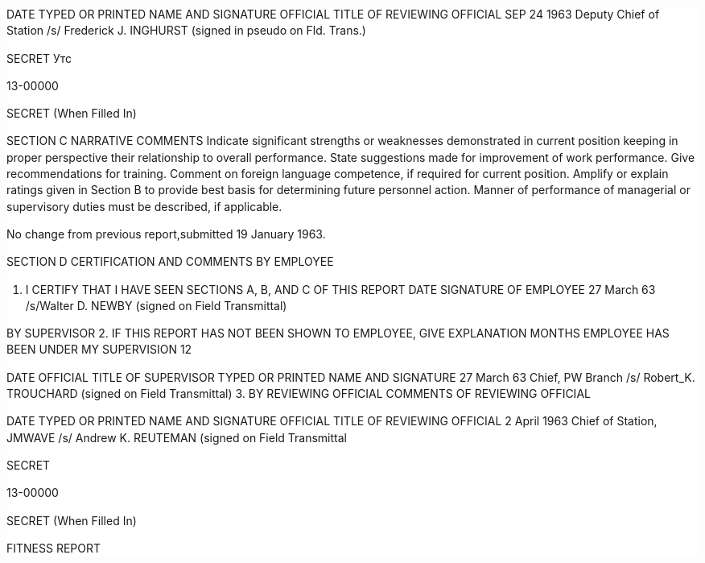 DATE TYPED OR PRINTED NAME AND SIGNATURE
OFFICIAL TITLE OF REVIEWING OFFICIAL
SEP 24 1963 Deputy Chief of Station /s/ Frederick J. INGHURST
(signed in pseudo on Fld. Trans.)

SECRET
Утс

13-00000

SECRET
(When Filled In)

SECTION C NARRATIVE COMMENTS
Indicate significant strengths or weaknesses demonstrated in current position keeping in proper perspective their relationship to
overall performance. State suggestions made for improvement of work performance. Give recommendations for training. Comment
on foreign language competence, if required for current position. Amplify or explain ratings given in Section B to provide best
basis for determining future personnel action. Manner of performance of managerial or supervisory duties must be described, if
applicable.

No change from previous report,submitted 19 January 1963.

SECTION D CERTIFICATION AND COMMENTS
BY EMPLOYEE
1. I CERTIFY THAT I HAVE SEEN SECTIONS A, B, AND C OF THIS REPORT
DATE SIGNATURE OF EMPLOYEE
27 March 63 /s/Walter D. NEWBY (signed on Field Transmittal)

BY SUPERVISOR
2. IF THIS REPORT HAS NOT BEEN SHOWN TO EMPLOYEE, GIVE EXPLANATION
MONTHS EMPLOYEE HAS BEEN
UNDER MY SUPERVISION
12

DATE OFFICIAL TITLE OF SUPERVISOR TYPED OR PRINTED NAME AND SIGNATURE
27 March 63 Chief, PW Branch /s/ Robert_K. TROUCHARD
(signed on Field Transmittal)
3. BY REVIEWING OFFICIAL
COMMENTS OF REVIEWING OFFICIAL

DATE TYPED OR PRINTED NAME AND SIGNATURE
OFFICIAL TITLE OF REVIEWING OFFICIAL
2 April 1963 Chief of Station, JMWAVE /s/ Andrew K. REUTEMAN
(signed on Field Transmittal

SECRET

13-00000

SECRET
(When Filled In)

FITNESS REPORT
